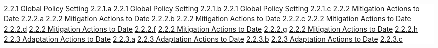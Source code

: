   <tr>
    <td><a href="https://kg-ipclimatec-reports.wikibase.cloud/entity/Q73">2.2.1 Global Policy Setting</a></td>
    <td><a href="https://kg-ipclimatec-reports.wikibase.cloud/entity/Q115">2.2.1.a</a></td>
  </tr>
  <tr>
    <td><a href="https://kg-ipclimatec-reports.wikibase.cloud/entity/Q73">2.2.1 Global Policy Setting</a></td>
    <td><a href="https://kg-ipclimatec-reports.wikibase.cloud/entity/Q116">2.2.1.b</a></td>
  </tr>
  <tr>
    <td><a href="https://kg-ipclimatec-reports.wikibase.cloud/entity/Q73">2.2.1 Global Policy Setting</a></td>
    <td><a href="https://kg-ipclimatec-reports.wikibase.cloud/entity/Q117">2.2.1.c</a></td>
  </tr>
  <tr>
    <td><a href="https://kg-ipclimatec-reports.wikibase.cloud/entity/Q74">2.2.2 Mitigation Actions to Date</a></td>
    <td><a href="https://kg-ipclimatec-reports.wikibase.cloud/entity/Q118">2.2.2.a</a></td>
  </tr>
  <tr>
    <td><a href="https://kg-ipclimatec-reports.wikibase.cloud/entity/Q74">2.2.2 Mitigation Actions to Date</a></td>
    <td><a href="https://kg-ipclimatec-reports.wikibase.cloud/entity/Q119">2.2.2.b</a></td>
  </tr>
  <tr>
    <td><a href="https://kg-ipclimatec-reports.wikibase.cloud/entity/Q74">2.2.2 Mitigation Actions to Date</a></td>
    <td><a href="https://kg-ipclimatec-reports.wikibase.cloud/entity/Q120">2.2.2.c</a></td>
  </tr>
  <tr>
    <td><a href="https://kg-ipclimatec-reports.wikibase.cloud/entity/Q74">2.2.2 Mitigation Actions to Date</a></td>
    <td><a href="https://kg-ipclimatec-reports.wikibase.cloud/entity/Q121">2.2.2.d</a></td>
  </tr>
  <tr>
    <td><a href="https://kg-ipclimatec-reports.wikibase.cloud/entity/Q74">2.2.2 Mitigation Actions to Date</a></td>
    <td><a href="https://kg-ipclimatec-reports.wikibase.cloud/entity/Q122">2.2.2.f</a></td>
  </tr>
  <tr>
    <td><a href="https://kg-ipclimatec-reports.wikibase.cloud/entity/Q74">2.2.2 Mitigation Actions to Date</a></td>
    <td><a href="https://kg-ipclimatec-reports.wikibase.cloud/entity/Q123">2.2.2.g</a></td>
  </tr>
  <tr>
    <td><a href="https://kg-ipclimatec-reports.wikibase.cloud/entity/Q74">2.2.2 Mitigation Actions to Date</a></td>
    <td><a href="https://kg-ipclimatec-reports.wikibase.cloud/entity/Q124">2.2.2.h</a></td>
  </tr>
  <tr>
    <td><a href="https://kg-ipclimatec-reports.wikibase.cloud/entity/Q75">2.2.3 Adaptation Actions to Date</a></td>
    <td><a href="https://kg-ipclimatec-reports.wikibase.cloud/entity/Q125">2.2.3.a</a></td>
  </tr>
  <tr>
    <td><a href="https://kg-ipclimatec-reports.wikibase.cloud/entity/Q75">2.2.3 Adaptation Actions to Date</a></td>
    <td><a href="https://kg-ipclimatec-reports.wikibase.cloud/entity/Q126">2.2.3.b</a></td>
  </tr>
  <tr>
    <td><a href="https://kg-ipclimatec-reports.wikibase.cloud/entity/Q75">2.2.3 Adaptation Actions to Date</a></td>
    <td><a href="https://kg-ipclimatec-reports.wikibase.cloud/entity/Q127">2.2.3.c</a></td>